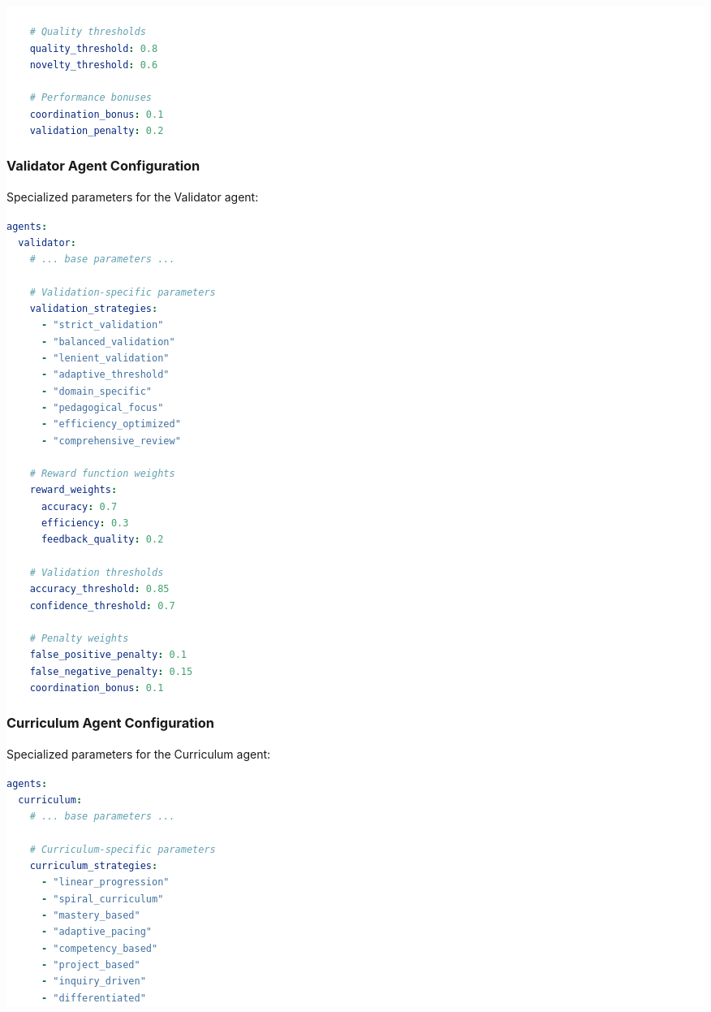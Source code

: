 ```yaml
    
    # Quality thresholds
    quality_threshold: 0.8
    novelty_threshold: 0.6
    
    # Performance bonuses
    coordination_bonus: 0.1
    validation_penalty: 0.2
```

### Validator Agent Configuration

Specialized parameters for the Validator agent:

```yaml
agents:
  validator:
    # ... base parameters ...
    
    # Validation-specific parameters
    validation_strategies:
      - "strict_validation"
      - "balanced_validation"
      - "lenient_validation"
      - "adaptive_threshold"
      - "domain_specific"
      - "pedagogical_focus"
      - "efficiency_optimized"
      - "comprehensive_review"
    
    # Reward function weights
    reward_weights:
      accuracy: 0.7
      efficiency: 0.3
      feedback_quality: 0.2
    
    # Validation thresholds
    accuracy_threshold: 0.85
    confidence_threshold: 0.7
    
    # Penalty weights
    false_positive_penalty: 0.1
    false_negative_penalty: 0.15
    coordination_bonus: 0.1
```

### Curriculum Agent Configuration

Specialized parameters for the Curriculum agent:

```yaml
agents:
  curriculum:
    # ... base parameters ...
    
    # Curriculum-specific parameters
    curriculum_strategies:
      - "linear_progression"
      - "spiral_curriculum"
      - "mastery_based"
      - "adaptive_pacing"
      - "competency_based"
      - "project_based"
      - "inquiry_driven"
      - "differentiated"
```